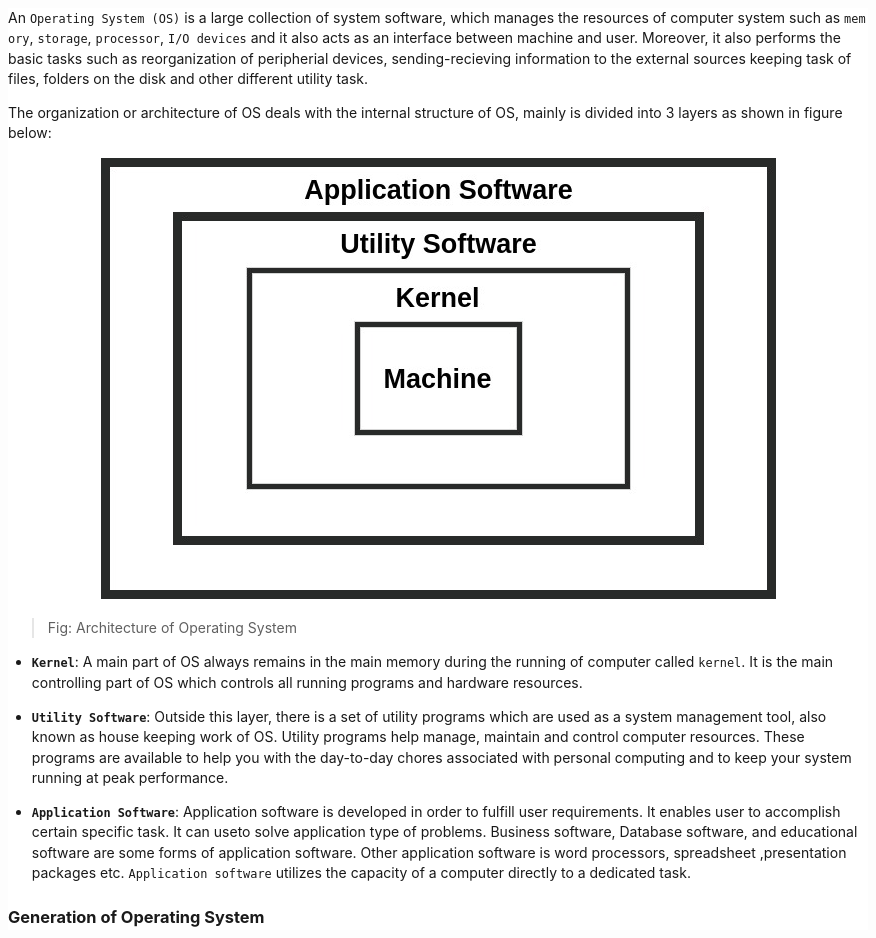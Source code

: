 An ``Operating System (OS)`` is a large collection of system software, which manages the resources of computer system such as ``memory``, ``storage``, ``processor``, ``I/O devices`` and it also acts as an interface between machine and user. Moreover, it also performs the basic tasks such as reorganization of peripherial devices, sending-recieving information to the external sources keeping task of files, folders on the disk and other different utility task.

The organization or architecture of OS deals with the internal structure of OS, mainly is divided into 3 layers as shown in figure below:

<div align="center">

!["Operating System"](pic/OS.jpg)

</div>

>Fig: Architecture of Operating System

- **``Kernel``**: A main part of OS always remains in the main memory during the running of computer called ``kernel``. It is the main controlling part of OS which controls all running programs and hardware resources.

- **``Utility Software``**: Outside this layer, there is a set of utility programs which are used as a system management tool, also known as house keeping work of OS. Utility programs help manage, maintain and control computer resources. These programs are available to help you with the day-to-day chores associated with personal computing and to keep your system running at peak performance.

- **``Application Software``**: Application software is developed in order to fulfill user requirements. It enables user to accomplish certain specific task. It can useto solve application type of problems. Business software, Database software, and educational software are some forms of application software. Other application software is word processors, spreadsheet ,presentation packages etc. ``Application software`` utilizes the capacity of a computer directly to a dedicated task.

### **Generation of Operating System**
